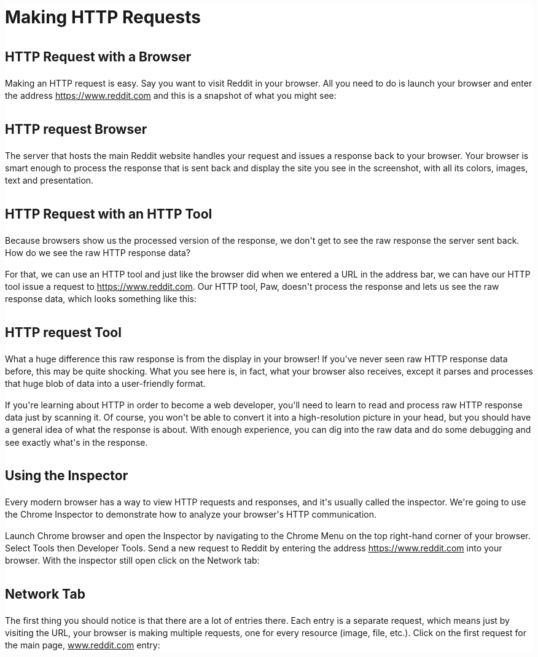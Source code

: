# Making HTTP Requests

## HTTP Request with a Browser

Making an HTTP request is easy. Say you want to visit Reddit in your browser. All you need to do is launch your browser and enter the address https://www.reddit.com and this is a snapshot of what you might see:

## HTTP request Browser

The server that hosts the main Reddit website handles your request and issues a response back to your browser. Your browser is smart enough to process the response that is sent back and display the site you see in the screenshot, with all its colors, images, text and presentation.

## HTTP Request with an HTTP Tool

Because browsers show us the processed version of the response, we don't get to see the raw response the server sent back. How do we see the raw HTTP response data?

For that, we can use an HTTP tool and just like the browser did when we entered a URL in the address bar, we can have our HTTP tool issue a request to https://www.reddit.com. Our HTTP tool, Paw, doesn't process the response and lets us see the raw response data, which looks something like this:

## HTTP request Tool

What a huge difference this raw response is from the display in your browser! If you've never seen raw HTTP response data before, this may be quite shocking. What you see here is, in fact, what your browser also receives, except it parses and processes that huge blob of data into a user-friendly format.

If you're learning about HTTP in order to become a web developer, you'll need to learn to read and process raw HTTP response data just by scanning it. Of course, you won't be able to convert it into a high-resolution picture in your head, but you should have a general idea of what the response is about. With enough experience, you can dig into the raw data and do some debugging and see exactly what's in the response.

## Using the Inspector

Every modern browser has a way to view HTTP requests and responses, and it's usually called the inspector. We're going to use the Chrome Inspector to demonstrate how to analyze your browser's HTTP communication.

Launch Chrome browser and open the Inspector by navigating to the Chrome Menu on the top right-hand corner of your browser. Select Tools then Developer Tools.
Send a new request to Reddit by entering the address https://www.reddit.com into your browser.
With the inspector still open click on the Network tab:

## Network Tab

The first thing you should notice is that there are a lot of entries there. Each entry is a separate request, which means just by visiting the URL, your browser is making multiple requests, one for every resource (image, file, etc.). Click on the first request for the main page, www.reddit.com entry:
